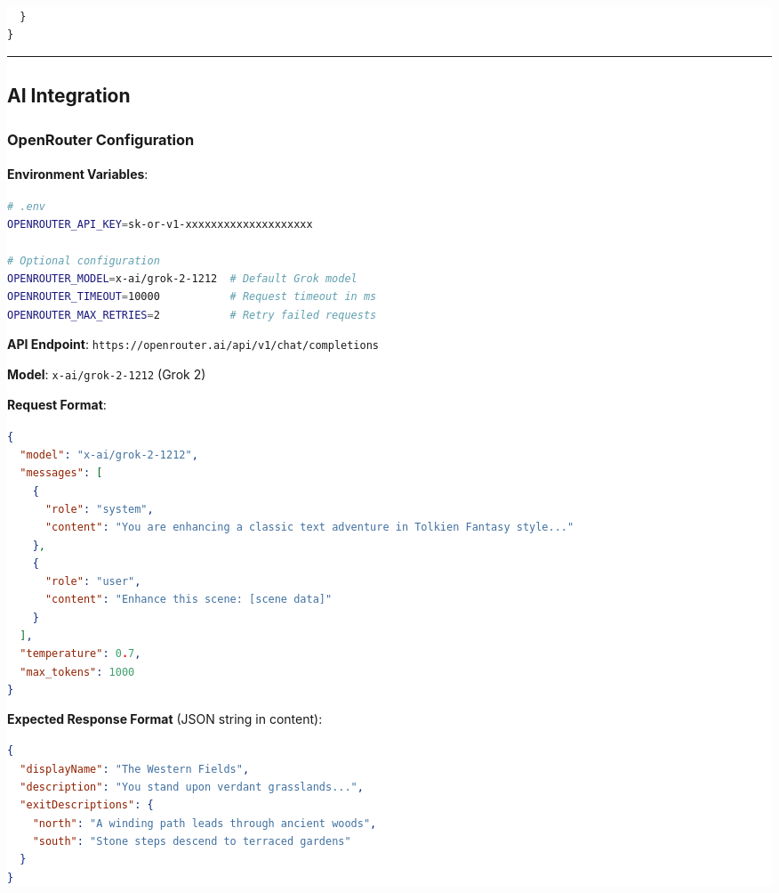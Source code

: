 ```typescript
  }
}
```

---

## AI Integration

### OpenRouter Configuration

**Environment Variables**:

```bash
# .env
OPENROUTER_API_KEY=sk-or-v1-xxxxxxxxxxxxxxxxxxxx

# Optional configuration
OPENROUTER_MODEL=x-ai/grok-2-1212  # Default Grok model
OPENROUTER_TIMEOUT=10000           # Request timeout in ms
OPENROUTER_MAX_RETRIES=2           # Retry failed requests
```

**API Endpoint**: `https://openrouter.ai/api/v1/chat/completions`

**Model**: `x-ai/grok-2-1212` (Grok 2)

**Request Format**:
```json
{
  "model": "x-ai/grok-2-1212",
  "messages": [
    {
      "role": "system",
      "content": "You are enhancing a classic text adventure in Tolkien Fantasy style..."
    },
    {
      "role": "user",
      "content": "Enhance this scene: [scene data]"
    }
  ],
  "temperature": 0.7,
  "max_tokens": 1000
}
```

**Expected Response Format** (JSON string in content):
```json
{
  "displayName": "The Western Fields",
  "description": "You stand upon verdant grasslands...",
  "exitDescriptions": {
    "north": "A winding path leads through ancient woods",
    "south": "Stone steps descend to terraced gardens"
  }
}
```
